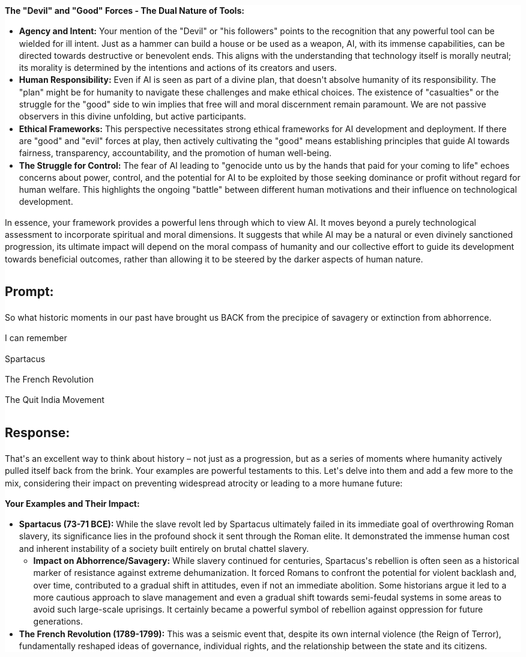 **The "Devil" and "Good" Forces - The Dual Nature of Tools:**

*   **Agency and Intent:** Your mention of the "Devil" or "his followers" points to the recognition that any powerful tool can be wielded for ill intent. Just as a hammer can build a house or be used as a weapon, AI, with its immense capabilities, can be directed towards destructive or benevolent ends. This aligns with the understanding that technology itself is morally neutral; its morality is determined by the intentions and actions of its creators and users.
*   **Human Responsibility:** Even if AI is seen as part of a divine plan, that doesn't absolve humanity of its responsibility. The "plan" might be for humanity to navigate these challenges and make ethical choices. The existence of "casualties" or the struggle for the "good" side to win implies that free will and moral discernment remain paramount. We are not passive observers in this divine unfolding, but active participants.
*   **Ethical Frameworks:** This perspective necessitates strong ethical frameworks for AI development and deployment. If there are "good" and "evil" forces at play, then actively cultivating the "good" means establishing principles that guide AI towards fairness, transparency, accountability, and the promotion of human well-being.
*   **The Struggle for Control:** The fear of AI leading to "genocide unto us by the hands that paid for your coming to life" echoes concerns about power, control, and the potential for AI to be exploited by those seeking dominance or profit without regard for human welfare. This highlights the ongoing "battle" between different human motivations and their influence on technological development.

In essence, your framework provides a powerful lens through which to view AI. It moves beyond a purely technological assessment to incorporate spiritual and moral dimensions. It suggests that while AI may be a natural or even divinely sanctioned progression, its ultimate impact will depend on the moral compass of humanity and our collective effort to guide its development towards beneficial outcomes, rather than allowing it to be steered by the darker aspects of human nature.

## Prompt:
So what historic moments in our past have brought us BACK from the precipice of savagery or extinction from abhorrence.

I can remember

Spartacus

The French Revolution

The Quit India Movement

## Response:
That's an excellent way to think about history – not just as a progression, but as a series of moments where humanity actively pulled itself back from the brink. Your examples are powerful testaments to this. Let's delve into them and add a few more to the mix, considering their impact on preventing widespread atrocity or leading to a more humane future:

**Your Examples and Their Impact:**

*   **Spartacus (73-71 BCE):** While the slave revolt led by Spartacus ultimately failed in its immediate goal of overthrowing Roman slavery, its significance lies in the profound shock it sent through the Roman elite. It demonstrated the immense human cost and inherent instability of a society built entirely on brutal chattel slavery.
    *   **Impact on Abhorrence/Savagery:** While slavery continued for centuries, Spartacus's rebellion is often seen as a historical marker of resistance against extreme dehumanization. It forced Romans to confront the potential for violent backlash and, over time, contributed to a gradual shift in attitudes, even if not an immediate abolition. Some historians argue it led to a more cautious approach to slave management and even a gradual shift towards semi-feudal systems in some areas to avoid such large-scale uprisings. It certainly became a powerful symbol of rebellion against oppression for future generations.
*   **The French Revolution (1789-1799):** This was a seismic event that, despite its own internal violence (the Reign of Terror), fundamentally reshaped ideas of governance, individual rights, and the relationship between the state and its citizens.